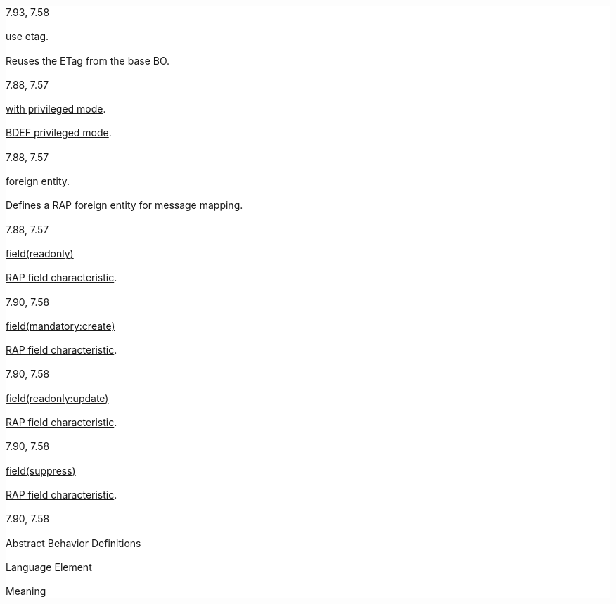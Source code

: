 7.93, 7.58

[use etag](https://help.sap.com/doc/abapdocu_758_index_htm/7.58/en-US/abenbdl_define_beh_interface.htm).

Reuses the ETag from the base BO.

7.88, 7.57

[with privileged mode](https://help.sap.com/doc/abapdocu_758_index_htm/7.58/en-US/abenbdl_bo_interface_header.htm).

[BDEF privileged mode](https://help.sap.com/doc/abapdocu_758_index_htm/7.58/en-US/abenrap_privileged_mode_glosry.htm "Glossary Entry").

7.88, 7.57

[foreign entity](https://help.sap.com/doc/abapdocu_758_index_htm/7.58/en-US/abenbdl_bo_interface_header.htm).

Defines a [RAP foreign entity](https://help.sap.com/doc/abapdocu_758_index_htm/7.58/en-US/abenrap_foreign_entity_glosry.htm "Glossary Entry") for message mapping.

7.88, 7.57

[field(readonly)](https://help.sap.com/doc/abapdocu_758_index_htm/7.58/en-US/abenbdl_field_interface.htm)

[RAP field characteristic](https://help.sap.com/doc/abapdocu_758_index_htm/7.58/en-US/abenrap_field_char_glosry.htm "Glossary Entry").

7.90, 7.58

[field(mandatory:create)](https://help.sap.com/doc/abapdocu_758_index_htm/7.58/en-US/abenbdl_field_interface.htm)

[RAP field characteristic](https://help.sap.com/doc/abapdocu_758_index_htm/7.58/en-US/abenrap_field_char_glosry.htm "Glossary Entry").

7.90, 7.58

[field(readonly:update)](https://help.sap.com/doc/abapdocu_758_index_htm/7.58/en-US/abenbdl_field_interface.htm)

[RAP field characteristic](https://help.sap.com/doc/abapdocu_758_index_htm/7.58/en-US/abenrap_field_char_glosry.htm "Glossary Entry").

7.90, 7.58

[field(suppress)](https://help.sap.com/doc/abapdocu_758_index_htm/7.58/en-US/abenbdl_field_interface.htm)

[RAP field characteristic](https://help.sap.com/doc/abapdocu_758_index_htm/7.58/en-US/abenrap_field_char_glosry.htm "Glossary Entry").

7.90, 7.58

Abstract Behavior Definitions

Language Element

Meaning
